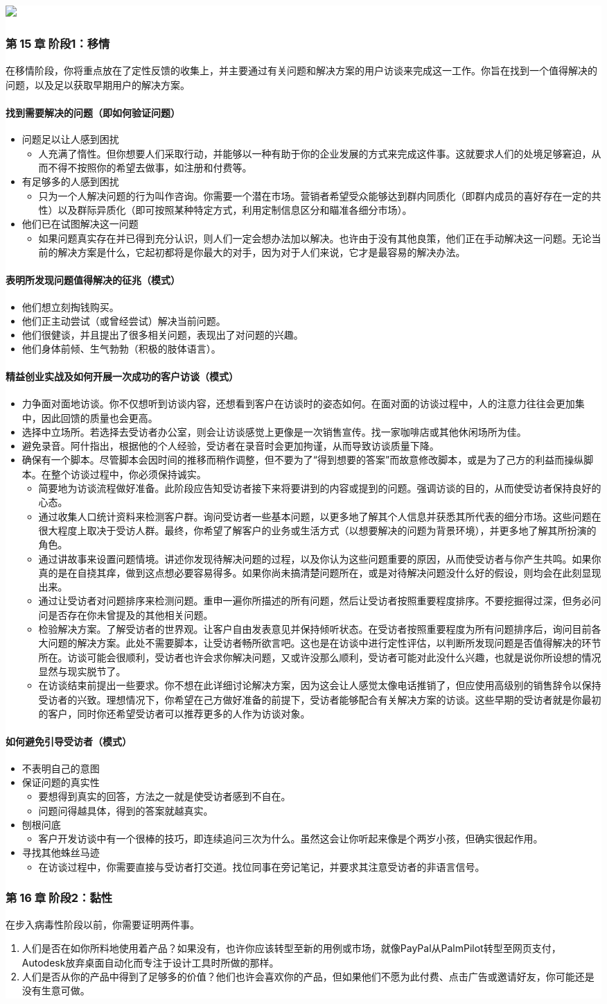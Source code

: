 ![](http://ou8qjsj0m.bkt.clouddn.com//18-2-9/87680832.jpg)

### 第 15 章 阶段1：移情
在移情阶段，你将重点放在了定性反馈的收集上，并主要通过有关问题和解决方案的用户访谈来完成这一工作。你旨在找到一个值得解决的问题，以及足以获取早期用户的解决方案。

#### 找到需要解决的问题（即如何验证问题）
- 问题足以让人感到困扰
    - 人充满了惰性。但你想要人们采取行动，并能够以一种有助于你的企业发展的方式来完成这件事。这就要求人们的处境足够窘迫，从而不得不按照你的希望去做事，如注册和付费等。
- 有足够多的人感到困扰
    - 只为一个人解决问题的行为叫作咨询。你需要一个潜在市场。营销者希望受众能够达到群内同质化（即群内成员的喜好存在一定的共性）以及群际异质化（即可按照某种特定方式，利用定制信息区分和瞄准各细分市场）。
- 他们已在试图解决这一问题
    - 如果问题真实存在并已得到充分认识，则人们一定会想办法加以解决。也许由于没有其他良策，他们正在手动解决这一问题。无论当前的解决方案是什么，它起初都将是你最大的对手，因为对于人们来说，它才是最容易的解决办法。

#### 表明所发现问题值得解决的征兆（模式）
- 他们想立刻掏钱购买。
- 他们正主动尝试（或曾经尝试）解决当前问题。
- 他们很健谈，并且提出了很多相关问题，表现出了对问题的兴趣。
- 他们身体前倾、生气勃勃（积极的肢体语言）。

#### 精益创业实战及如何开展一次成功的客户访谈（模式）
- 力争面对面地访谈。你不仅想听到访谈内容，还想看到客户在访谈时的姿态如何。在面对面的访谈过程中，人的注意力往往会更加集中，因此回馈的质量也会更高。
- 选择中立场所。若选择去受访者办公室，则会让访谈感觉上更像是一次销售宣传。找一家咖啡店或其他休闲场所为佳。
- 避免录音。阿什指出，根据他的个人经验，受访者在录音时会更加拘谨，从而导致访谈质量下降。
- 确保有一个脚本。尽管脚本会因时间的推移而稍作调整，但不要为了“得到想要的答案”而故意修改脚本，或是为了己方的利益而操纵脚本。在整个访谈过程中，你必须保持诚实。
    - 简要地为访谈流程做好准备。此阶段应告知受访者接下来将要讲到的内容或提到的问题。强调访谈的目的，从而使受访者保持良好的心态。
    - 通过收集人口统计资料来检测客户群。询问受访者一些基本问题，以更多地了解其个人信息并获悉其所代表的细分市场。这些问题在很大程度上取决于受访人群。最终，你希望了解客户的业务或生活方式（以想要解决的问题为背景环境），并更多地了解其所扮演的角色。
    - 通过讲故事来设置问题情境。讲述你发现待解决问题的过程，以及你认为这些问题重要的原因，从而使受访者与你产生共鸣。如果你真的是在自挠其痒，做到这点想必要容易得多。如果你尚未搞清楚问题所在，或是对待解决问题没什么好的假设，则均会在此刻显现出来。
    - 通过让受访者对问题排序来检测问题。重申一遍你所描述的所有问题，然后让受访者按照重要程度排序。不要挖掘得过深，但务必问问是否存在你未曾提及的其他相关问题。
    - 检验解决方案。了解受访者的世界观。让客户自由发表意见并保持倾听状态。在受访者按照重要程度为所有问题排序后，询问目前各大问题的解决方案。此处不需要脚本，让受访者畅所欲言吧。这也是在访谈中进行定性评估，以判断所发现问题是否值得解决的环节所在。访谈可能会很顺利，受访者也许会求你解决问题，又或许没那么顺利，受访者可能对此没什么兴趣，也就是说你所设想的情况显然与现实脱节了。
    - 在访谈结束前提出一些要求。你不想在此详细讨论解决方案，因为这会让人感觉太像电话推销了，但应使用高级别的销售辞令以保持受访者的兴致。理想情况下，你希望在己方做好准备的前提下，受访者能够配合有关解决方案的访谈。这些早期的受访者就是你最初的客户，同时你还希望受访者可以推荐更多的人作为访谈对象。

#### 如何避免引导受访者（模式）
- 不表明自己的意图
- 保证问题的真实性
    - 要想得到真实的回答，方法之一就是使受访者感到不自在。
    - 问题问得越具体，得到的答案就越真实。
- 刨根问底
    - 客户开发访谈中有一个很棒的技巧，即连续追问三次为什么。虽然这会让你听起来像是个两岁小孩，但确实很起作用。
- 寻找其他蛛丝马迹
    - 在访谈过程中，你需要直接与受访者打交道。找位同事在旁记笔记，并要求其注意受访者的非语言信号。

### 第 16 章 阶段2：黏性
在步入病毒性阶段以前，你需要证明两件事。
1. 人们是否在如你所料地使用着产品？如果没有，也许你应该转型至新的用例或市场，就像PayPal从PalmPilot转型至网页支付，Autodesk放弃桌面自动化而专注于设计工具时所做的那样。
1. 人们是否从你的产品中得到了足够多的价值？他们也许会喜欢你的产品，但如果他们不愿为此付费、点击广告或邀请好友，你可能还是没有生意可做。
